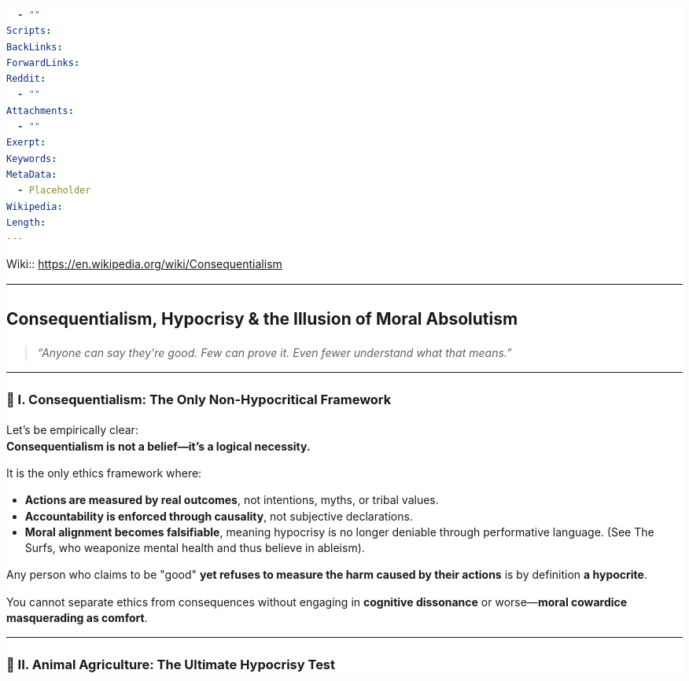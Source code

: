 ```yaml
  - ""
Scripts: 
BackLinks: 
ForwardLinks: 
Reddit:
  - ""
Attachments:
  - ""
Exerpt: 
Keywords: 
MetaData:
  - Placeholder
Wikipedia: 
Length:
---
```


Wiki:: https://en.wikipedia.org/wiki/Consequentialism

---

## Consequentialism, Hypocrisy & the Illusion of Moral Absolutism

> _“Anyone can say they're good. Few can prove it. Even fewer understand what that means.”_

---

### 🧠 I. **Consequentialism: The Only Non-Hypocritical Framework**

Let’s be empirically clear:  
**Consequentialism is not a belief—it’s a logical necessity.**

It is the only ethics framework where:

- **Actions are measured by real outcomes**, not intentions, myths, or tribal values.
- **Accountability is enforced through causality**, not subjective declarations.
- **Moral alignment becomes falsifiable**, meaning hypocrisy is no longer deniable through performative language.
  (See The Surfs, who weaponize mental health and thus believe in ableism).

Any person who claims to be "good" **yet refuses to measure the harm caused by their actions** is by definition **a hypocrite**.

You cannot separate ethics from consequences without engaging in **cognitive dissonance** or worse—**moral cowardice masquerading as comfort**.

---

### 🐄 II. **Animal Agriculture: The Ultimate Hypocrisy Test**
